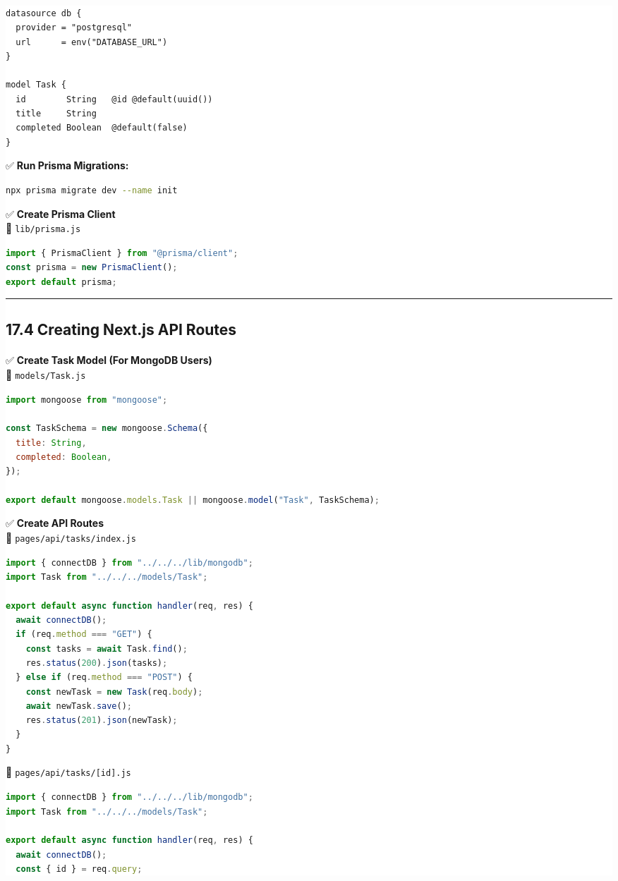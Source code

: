 ```prisma
datasource db {
  provider = "postgresql"
  url      = env("DATABASE_URL")
}

model Task {
  id        String   @id @default(uuid())
  title     String
  completed Boolean  @default(false)
}
```
✅ **Run Prisma Migrations:**  
```bash
npx prisma migrate dev --name init
```
✅ **Create Prisma Client**  
📂 `lib/prisma.js`
```js
import { PrismaClient } from "@prisma/client";
const prisma = new PrismaClient();
export default prisma;
```

---

## **17.4 Creating Next.js API Routes**  

✅ **Create Task Model (For MongoDB Users)**  
📂 `models/Task.js`
```js
import mongoose from "mongoose";

const TaskSchema = new mongoose.Schema({
  title: String,
  completed: Boolean,
});

export default mongoose.models.Task || mongoose.model("Task", TaskSchema);
```
✅ **Create API Routes**  
📂 `pages/api/tasks/index.js`
```js
import { connectDB } from "../../../lib/mongodb";
import Task from "../../../models/Task";

export default async function handler(req, res) {
  await connectDB();
  if (req.method === "GET") {
    const tasks = await Task.find();
    res.status(200).json(tasks);
  } else if (req.method === "POST") {
    const newTask = new Task(req.body);
    await newTask.save();
    res.status(201).json(newTask);
  }
}
```
📂 `pages/api/tasks/[id].js`
```js
import { connectDB } from "../../../lib/mongodb";
import Task from "../../../models/Task";

export default async function handler(req, res) {
  await connectDB();
  const { id } = req.query;
```